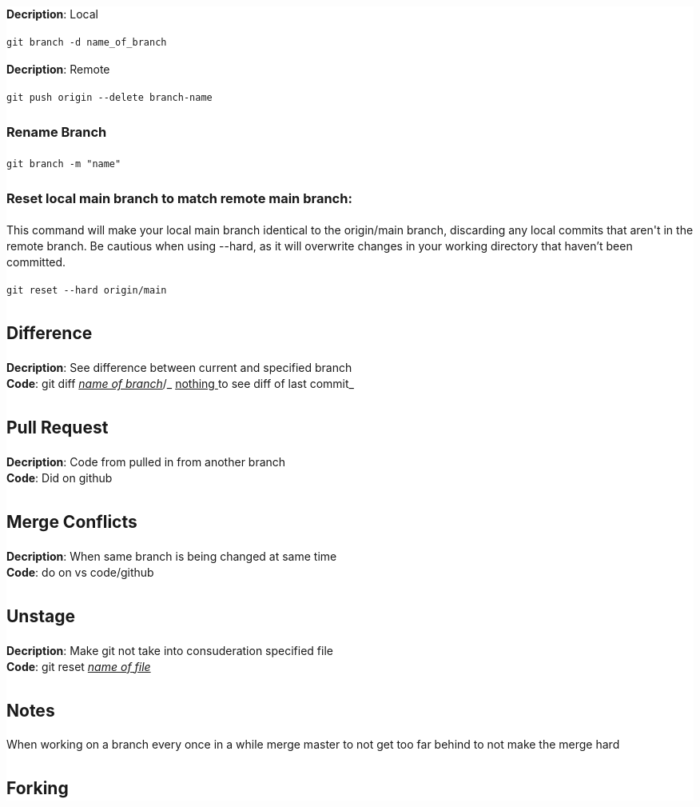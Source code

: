 **Decription**: Local </br>

```GIT
git branch -d name_of_branch
```

**Decription**: Remote </br>
```GIT
git push origin --delete branch-name
```

### Rename Branch

```git
git branch -m "name"
```

### Reset local main branch to match remote main branch:

This command will make your local main branch identical to the origin/main branch, discarding any local commits that aren't in the remote branch. Be cautious when using --hard, as it will overwrite changes in your working directory that haven’t been committed.

```git
git reset --hard origin/main
```

## Difference

**Decription**: See difference between current and specified branch </br>
**Code**: git diff <ins>_name of branch_</ins>/_ <ins>nothing </ins>to see diff of last commit_

## Pull Request

**Decription**: Code from pulled in from another branch </br>
**Code**: Did on github </br>

## Merge Conflicts

**Decription**: When same branch is being changed at same time </br>
**Code**: do on vs code/github

## Unstage

**Decription**: Make git not take into consuderation specified file</br>
**Code**: git reset <ins>_name of file_</ins> </br>

## Notes

When working on a branch every once in a while merge master to not get too far behind to not make the merge hard

## Forking

